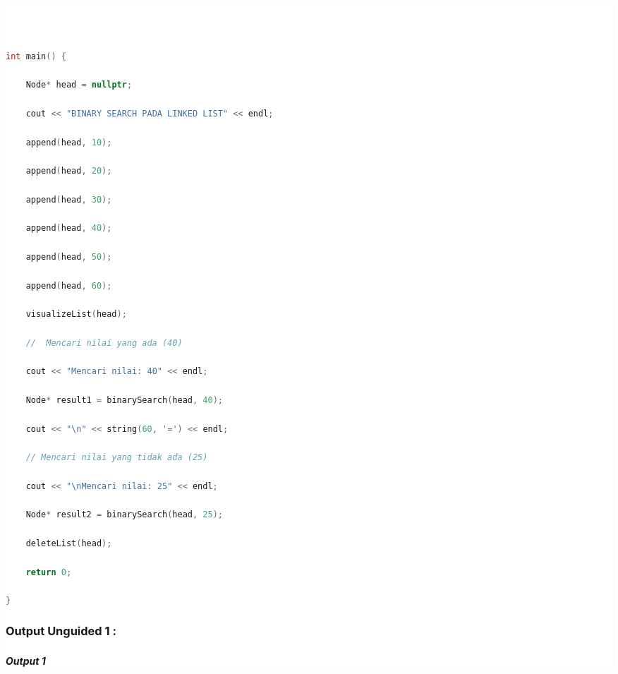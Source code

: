 ```C++

  

int main() {

    Node* head = nullptr;  

    cout << "BINARY SEARCH PADA LINKED LIST" << endl;

    append(head, 10);

    append(head, 20);

    append(head, 30);

    append(head, 40);

    append(head, 50);

    append(head, 60);

    visualizeList(head);

    //  Mencari nilai yang ada (40)

    cout << "Mencari nilai: 40" << endl;

    Node* result1 = binarySearch(head, 40);

    cout << "\n" << string(60, '=') << endl;

    // Mencari nilai yang tidak ada (25)

    cout << "\nMencari nilai: 25" << endl;

    Node* result2 = binarySearch(head, 25);

    deleteList(head);

    return 0;

}
```


### Output Unguided 1 :

##### Output 1